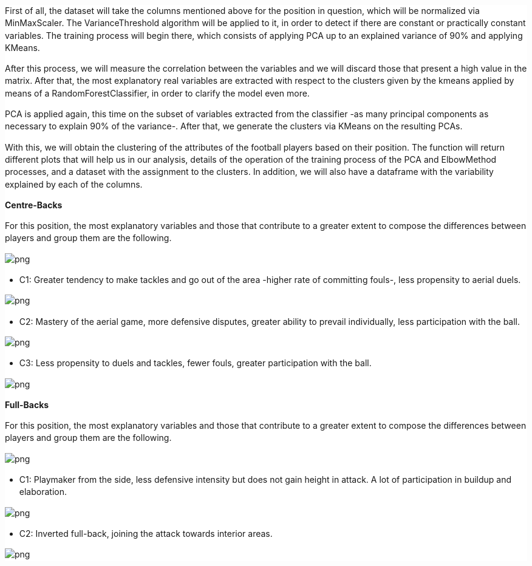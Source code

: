 First of all, the dataset will take the columns mentioned above for the position in question, which will be normalized via MinMaxScaler. The VarianceThreshold algorithm will be applied to it, in order to detect if there are constant or practically constant variables. The training process will begin there, which consists of applying PCA up to an explained variance of 90% and applying KMeans.

After this process, we will measure the correlation between the variables and we will discard those that present a high value in the matrix. After that, the most explanatory real variables are extracted with respect to the clusters given by the kmeans applied by means of a RandomForestClassifier, in order to clarify the model even more.

PCA is applied again, this time on the subset of variables extracted from the classifier -as many principal components as necessary to explain 90% of the variance-. After that, we generate the clusters via KMeans on the resulting PCAs.

With this, we will obtain the clustering of the attributes of the football players based on their position. The function will return different plots that will help us in our analysis, details of the operation of the training process of the PCA and ElbowMethod processes, and a dataset with the assignment to the clusters. In addition, we will also have a dataframe with the variability explained by each of the columns.

**Centre-Backs**

For this position, the most explanatory variables and those that contribute to a greater extent to compose the differences between players and group them are the following.

![png](/Model/Players/dfc_seg.png)

- C1: Greater tendency to make tackles and go out of the area -higher rate of committing fouls-, less propensity to aerial duels.

![png](/Model/Players/dfcc1.PNG)

- C2: Mastery of the aerial game, more defensive disputes, greater ability to prevail individually, less participation with the ball.

![png](/Model/Players/dfcc2.PNG)

- C3: Less propensity to duels and tackles, fewer fouls, greater participation with the ball.

![png](/Model/Players/dfcc3.PNG)

**Full-Backs**

For this position, the most explanatory variables and those that contribute to a greater extent to compose the differences between players and group them are the following.

![png](/Model/Players/lat_seg.png)

- C1: Playmaker from the side, less defensive intensity but does not gain height in attack. A lot of participation in buildup and elaboration.

![png](/Model/Players/latc1.PNG)

- C2: Inverted full-back, joining the attack towards interior areas.

![png](/Model/Players/latc2.PNG)
